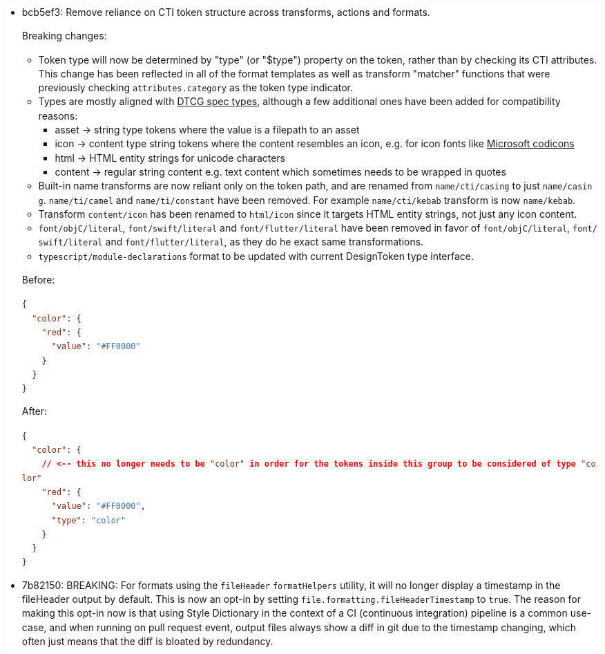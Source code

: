 - bcb5ef3: Remove reliance on CTI token structure across transforms, actions and formats.

  Breaking changes:

  - Token type will now be determined by "type" (or "$type") property on the token, rather than by checking its CTI attributes. This change has been reflected in all of the format templates as well as transform "matcher" functions that were previously checking `attributes.category` as the token type indicator.
  - Types are mostly aligned with [DTCG spec types](https://design-tokens.github.io/community-group/format/#types), although a few additional ones have been added for compatibility reasons:
    - asset -> string type tokens where the value is a filepath to an asset
    - icon -> content type string tokens where the content resembles an icon, e.g. for icon fonts like [Microsoft codicons](https://github.com/microsoft/vscode-codicons)
    - html -> HTML entity strings for unicode characters
    - content -> regular string content e.g. text content which sometimes needs to be wrapped in quotes
  - Built-in name transforms are now reliant only on the token path, and are renamed from `name/cti/casing` to just `name/casing`. `name/ti/camel` and `name/ti/constant` have been removed. For example `name/cti/kebab` transform is now `name/kebab`.
  - Transform `content/icon` has been renamed to `html/icon` since it targets HTML entity strings, not just any icon content.
  - `font/objC/literal`, `font/swift/literal` and `font/flutter/literal` have been removed in favor of `font/objC/literal`, `font/swift/literal` and `font/flutter/literal`, as they do he exact same transformations.
  - `typescript/module-declarations` format to be updated with current DesignToken type interface.

  Before:

  ```json
  {
    "color": {
      "red": {
        "value": "#FF0000"
      }
    }
  }
  ```

  After:

  ```json
  {
    "color": {
      // <-- this no longer needs to be "color" in order for the tokens inside this group to be considered of type "color"
      "red": {
        "value": "#FF0000",
        "type": "color"
      }
    }
  }
  ```

- 7b82150: BREAKING: For formats using the `fileHeader` `formatHelpers` utility, it will no longer display a timestamp in the fileHeader output by default. This is now an opt-in by setting `file.formatting.fileHeaderTimestamp` to `true`. The reason for making this opt-in now is that using Style Dictionary in the context of a CI (continuous integration) pipeline is a common use-case, and when running on pull request event, output files always show a diff in git due to the timestamp changing, which often just means that the diff is bloated by redundancy.

